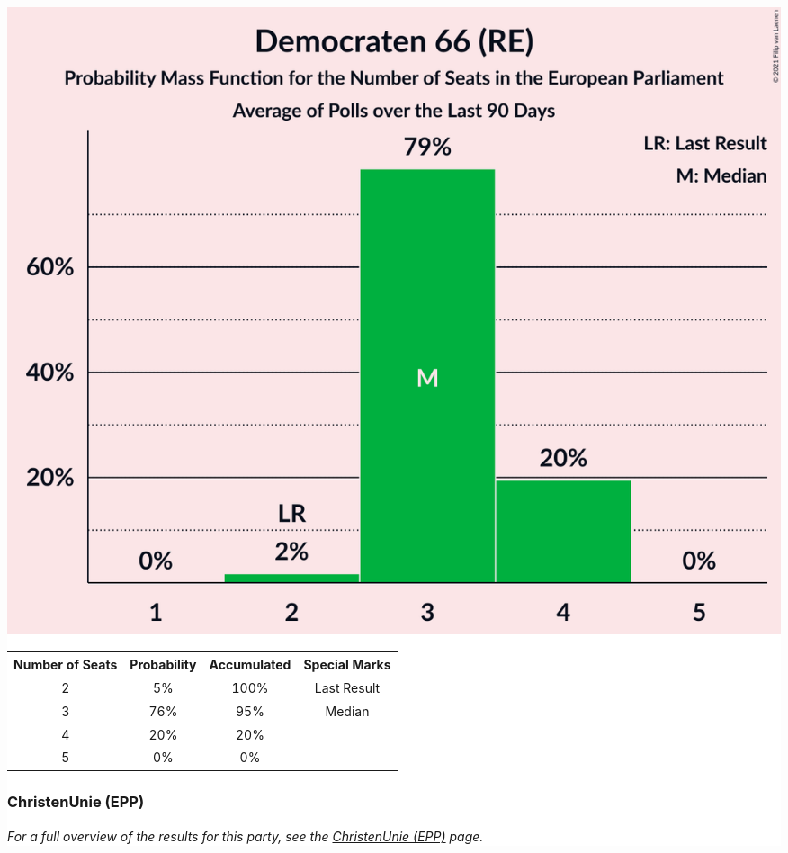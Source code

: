 ![Graph with seats probability mass function not yet produced](average-2021-02-28-seats-pmf-democraten66re.png "Seats Probability Mass Function")

| Number of Seats | Probability | Accumulated | Special Marks |
|:---------------:|:-----------:|:-----------:|:-------------:|
| 2 | 5% | 100% | Last Result |
| 3 | 76% | 95% | Median |
| 4 | 20% | 20% |  |
| 5 | 0% | 0% |  |

### ChristenUnie (EPP)

*For a full overview of the results for this party, see the [ChristenUnie (EPP)](party-christenunieepp.html) page.*
